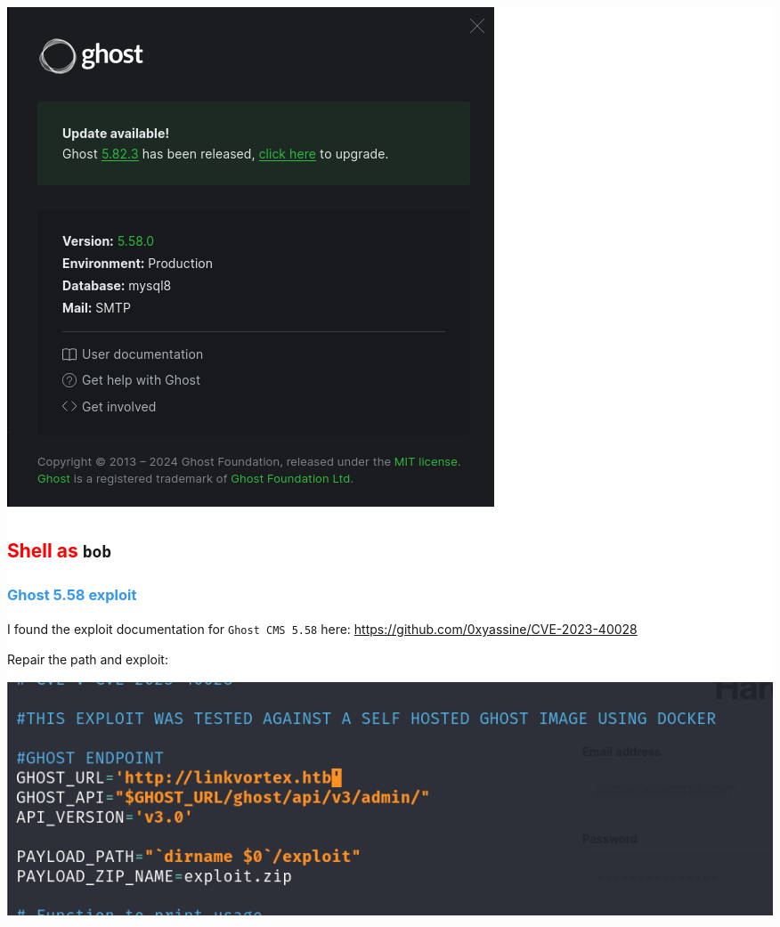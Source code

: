 ![6.png](./images/6.png)


## <span style="color: red; font-weight: bold;">Shell as</span> **`bob`**
### <span style="color: #3498eb;">Ghost 5.58 exploit</span>

I found the exploit documentation for `Ghost CMS 5.58` here: https://github.com/0xyassine/CVE-2023-40028

Repair the path and exploit:

![./images/7.png](./images/7.png)
